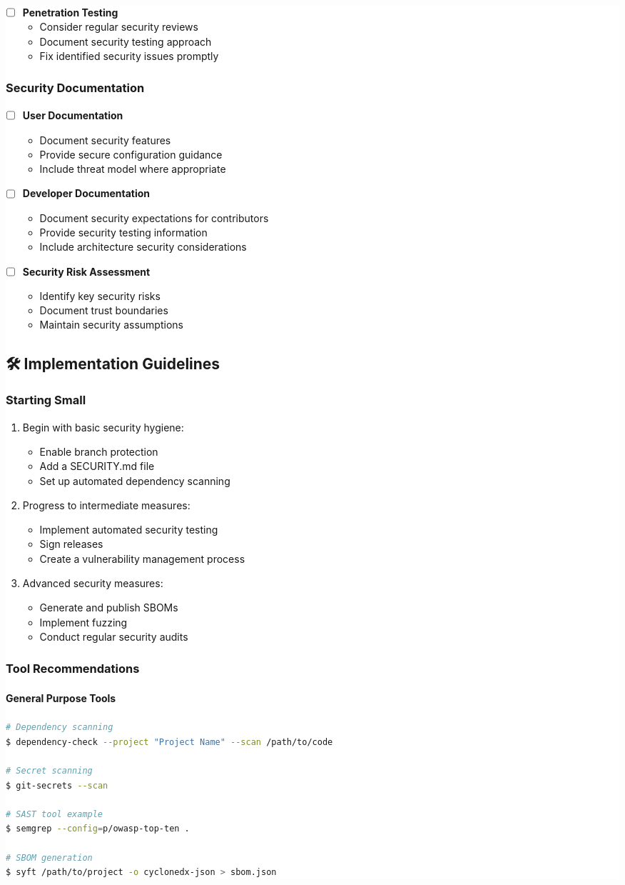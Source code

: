 - [ ] **Penetration Testing**
  - Consider regular security reviews
  - Document security testing approach
  - Fix identified security issues promptly




### Security Documentation

- [ ] **User Documentation**
  - Document security features
  - Provide secure configuration guidance
  - Include threat model where appropriate

- [ ] **Developer Documentation**
  - Document security expectations for contributors
  - Provide security testing information
  - Include architecture security considerations

- [ ] **Security Risk Assessment**
  - Identify key security risks
  - Document trust boundaries
  - Maintain security assumptions

## 🛠️ Implementation Guidelines

### Starting Small

1. Begin with basic security hygiene:
   - Enable branch protection
   - Add a SECURITY.md file
   - Set up automated dependency scanning

2. Progress to intermediate measures:
   - Implement automated security testing
   - Sign releases
   - Create a vulnerability management process

3. Advanced security measures:
   - Generate and publish SBOMs
   - Implement fuzzing
   - Conduct regular security audits

### Tool Recommendations

#### General Purpose Tools

```bash
# Dependency scanning
$ dependency-check --project "Project Name" --scan /path/to/code

# Secret scanning
$ git-secrets --scan

# SAST tool example
$ semgrep --config=p/owasp-top-ten .

# SBOM generation
$ syft /path/to/project -o cyclonedx-json > sbom.json
```
